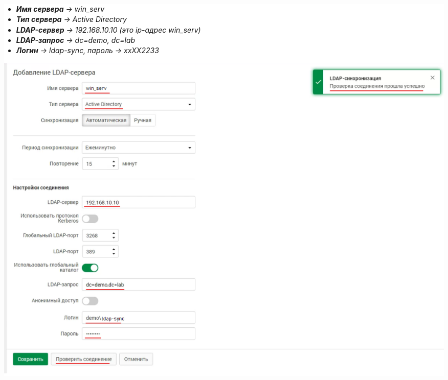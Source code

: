 - ***Имя сервера** → win\_serv*
- ***Тип сервера** → Active Directory*
- ***LDAP-сервер** → 192.168.10.10 (это ip-адрес win\_serv)*
- ***LDAP-запрос** → dc=demo, dc=lab* 
- ***Логин** → ldap-sync, пароль → xxXX2233* 

![ScreenShot](screenshots/64.png)
